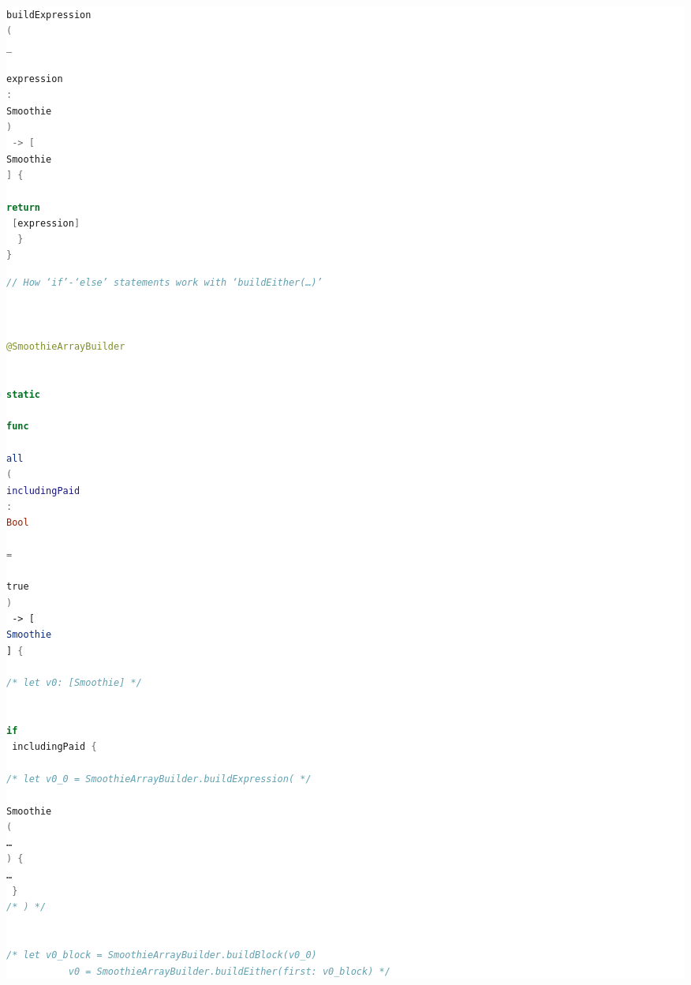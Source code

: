 ```swift
buildExpression
(
_
 
expression
: 
Smoothie
)
 -> [
Smoothie
] {
    
return
 [expression]
  }
}
```

```swift
// How ‘if’-‘else’ statements work with ‘buildEither(…)’



@SmoothieArrayBuilder


static
 
func
 
all
(
includingPaid
: 
Bool
 
=
 
true
)
 -> [
Smoothie
] {
    
/* let v0: [Smoothie] */

    
if
 includingPaid {
        
/* let v0_0 = SmoothieArrayBuilder.buildExpression( */
 
Smoothie
(
…
) { 
…
 } 
/* ) */

        
/* let v0_block = SmoothieArrayBuilder.buildBlock(v0_0)
           v0 = SmoothieArrayBuilder.buildEither(first: v0_block) */

```